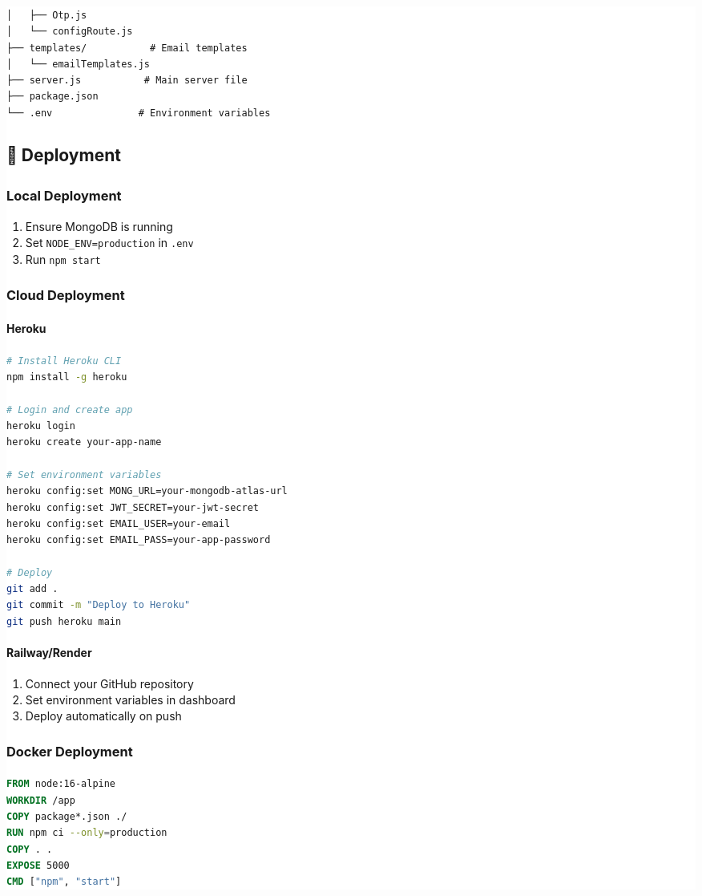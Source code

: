 ```
│   ├── Otp.js
│   └── configRoute.js
├── templates/           # Email templates
│   └── emailTemplates.js
├── server.js           # Main server file
├── package.json
└── .env               # Environment variables
```

## 🚀 **Deployment**

### **Local Deployment**
1. Ensure MongoDB is running
2. Set `NODE_ENV=production` in `.env`
3. Run `npm start`

### **Cloud Deployment**

#### **Heroku**
```bash
# Install Heroku CLI
npm install -g heroku

# Login and create app
heroku login
heroku create your-app-name

# Set environment variables
heroku config:set MONG_URL=your-mongodb-atlas-url
heroku config:set JWT_SECRET=your-jwt-secret
heroku config:set EMAIL_USER=your-email
heroku config:set EMAIL_PASS=your-app-password

# Deploy
git add .
git commit -m "Deploy to Heroku"
git push heroku main
```

#### **Railway/Render**
1. Connect your GitHub repository
2. Set environment variables in dashboard
3. Deploy automatically on push

### **Docker Deployment**
```dockerfile
FROM node:16-alpine
WORKDIR /app
COPY package*.json ./
RUN npm ci --only=production
COPY . .
EXPOSE 5000
CMD ["npm", "start"]
```

